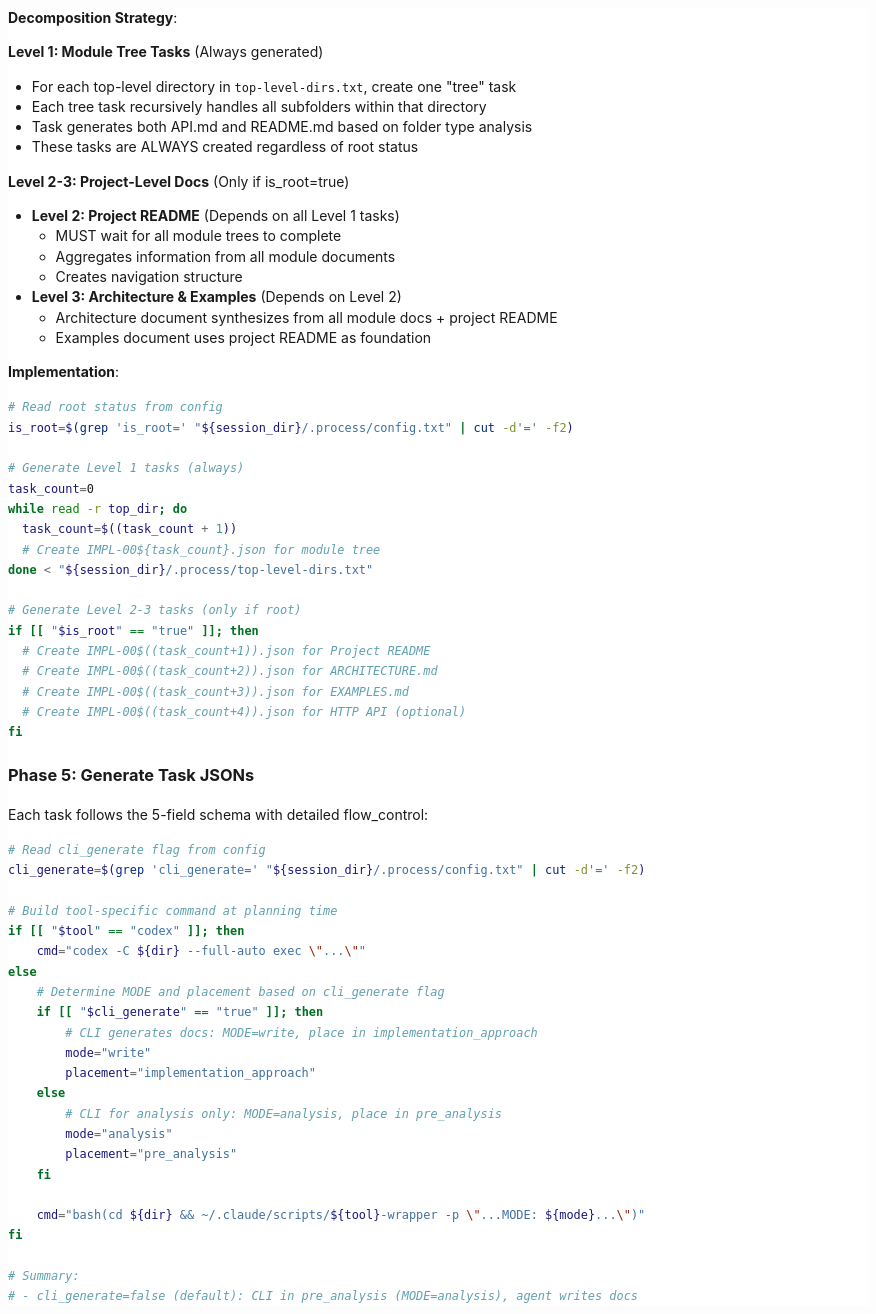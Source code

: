 **Decomposition Strategy**:

**Level 1: Module Tree Tasks** (Always generated)
- For each top-level directory in `top-level-dirs.txt`, create one "tree" task
- Each tree task recursively handles all subfolders within that directory
- Task generates both API.md and README.md based on folder type analysis
- These tasks are ALWAYS created regardless of root status

**Level 2-3: Project-Level Docs** (Only if is_root=true)
- **Level 2: Project README** (Depends on all Level 1 tasks)
  - MUST wait for all module trees to complete
  - Aggregates information from all module documents
  - Creates navigation structure
- **Level 3: Architecture & Examples** (Depends on Level 2)
  - Architecture document synthesizes from all module docs + project README
  - Examples document uses project README as foundation

**Implementation**:

```bash
# Read root status from config
is_root=$(grep 'is_root=' "${session_dir}/.process/config.txt" | cut -d'=' -f2)

# Generate Level 1 tasks (always)
task_count=0
while read -r top_dir; do
  task_count=$((task_count + 1))
  # Create IMPL-00${task_count}.json for module tree
done < "${session_dir}/.process/top-level-dirs.txt"

# Generate Level 2-3 tasks (only if root)
if [[ "$is_root" == "true" ]]; then
  # Create IMPL-00$((task_count+1)).json for Project README
  # Create IMPL-00$((task_count+2)).json for ARCHITECTURE.md
  # Create IMPL-00$((task_count+3)).json for EXAMPLES.md
  # Create IMPL-00$((task_count+4)).json for HTTP API (optional)
fi
```

### Phase 5: Generate Task JSONs

Each task follows the 5-field schema with detailed flow_control:

```bash
# Read cli_generate flag from config
cli_generate=$(grep 'cli_generate=' "${session_dir}/.process/config.txt" | cut -d'=' -f2)

# Build tool-specific command at planning time
if [[ "$tool" == "codex" ]]; then
    cmd="codex -C ${dir} --full-auto exec \"...\""
else
    # Determine MODE and placement based on cli_generate flag
    if [[ "$cli_generate" == "true" ]]; then
        # CLI generates docs: MODE=write, place in implementation_approach
        mode="write"
        placement="implementation_approach"
    else
        # CLI for analysis only: MODE=analysis, place in pre_analysis
        mode="analysis"
        placement="pre_analysis"
    fi

    cmd="bash(cd ${dir} && ~/.claude/scripts/${tool}-wrapper -p \"...MODE: ${mode}...\")"
fi

# Summary:
# - cli_generate=false (default): CLI in pre_analysis (MODE=analysis), agent writes docs
```